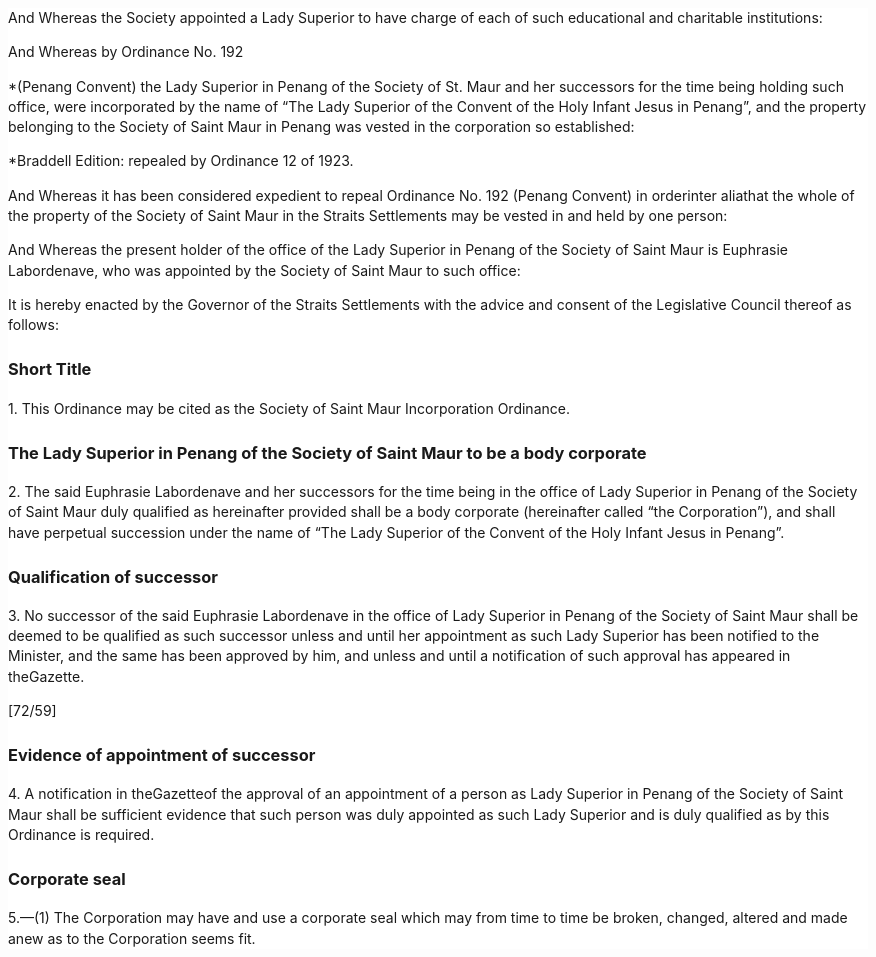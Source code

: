 And Whereas the Society appointed a Lady Superior to have charge of each of such educational and charitable institutions:

And Whereas by Ordinance No. 192

\*(Penang Convent) the Lady Superior in Penang of the Society of St. Maur and her successors for the time being holding such office, were incorporated by the name of “The Lady Superior of the Convent of the Holy Infant Jesus in Penang”, and the property belonging to the Society of Saint Maur in Penang was vested in the corporation so established:







\*Braddell Edition: repealed by Ordinance 12 of 1923.

And Whereas it has been considered expedient to repeal Ordinance No. 192 (Penang Convent) in orderinter aliathat the whole of the property of the Society of Saint Maur in the Straits Settlements may be vested in and held by one person:

And Whereas the present holder of the office of the Lady Superior in Penang of the Society of Saint Maur is Euphrasie Labordenave, who was appointed by the Society of Saint Maur to such office:

It is hereby enacted by the Governor of the Straits Settlements with the advice and consent of the Legislative Council thereof as follows:

### Short Title

1\. This Ordinance may be cited as the Society of Saint Maur Incorporation Ordinance.

### The Lady Superior in Penang of the Society of Saint Maur to be a body corporate

2\. The said Euphrasie Labordenave and her successors for the time being in the office of Lady Superior in Penang of the Society of Saint Maur duly qualified as hereinafter provided shall be a body corporate (hereinafter called “the Corporation”), and shall have perpetual succession under the name of “The Lady Superior of the Convent of the Holy Infant Jesus in Penang”.

### Qualification of successor

3\. No successor of the said Euphrasie Labordenave in the office of Lady Superior in Penang of the Society of Saint Maur shall be deemed to be qualified as such successor unless and until her appointment as such Lady Superior has been notified to the Minister, and the same has been approved by him, and unless and until a notification of such approval has appeared in theGazette.

[72/59]

### Evidence of appointment of successor

4\. A notification in theGazetteof the approval of an appointment of a person as Lady Superior in Penang of the Society of Saint Maur shall be sufficient evidence that such person was duly appointed as such Lady Superior and is duly qualified as by this Ordinance is required.

### Corporate seal

5\.—(1) The Corporation may have and use a corporate seal which may from time to time be broken, changed, altered and made anew as to the Corporation seems fit.
